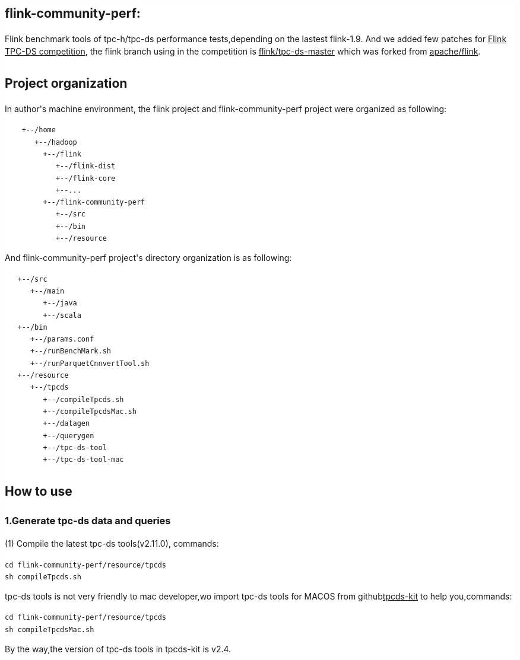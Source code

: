 ## flink-community-perf: 
Flink benchmark tools of tpc-h/tpc-ds performance tests,depending on the lastest flink-1.9. And we added few patches for
[Flink TPC-DS competition](https://tianchi.aliyun.com/competition/entrance/231742/introduction?spm=5176.12281949.1003.9.55e44c2aUc3y76),
the flink branch using in the competition is [flink/tpc-ds-master](https://github.com/flink-tpc-ds/flink-tpcds) which was forked
from [apache/flink](https://github.com/apache/flink).
   
    
## Project organization
In author's machine environment, the flink project and flink-community-perf project were organized as following:
```
    +--/home
       +--/hadoop
         +--/flink
            +--/flink-dist
            +--/flink-core
            +--...
         +--/flink-community-perf  
            +--/src
            +--/bin
            +--/resource      
```
And flink-community-perf project's directory organization is as following:

```
   +--/src
      +--/main
         +--/java
         +--/scala      
   +--/bin
      +--/params.conf
      +--/runBenchMark.sh
      +--/runParquetCnnvertTool.sh
   +--/resource
      +--/tpcds
         +--/compileTpcds.sh
         +--/compileTpcdsMac.sh
         +--/datagen
         +--/querygen
         +--/tpc-ds-tool  
         +--/tpc-ds-tool-mac             
```
         

## How to use 

### 1.Generate tpc-ds data and queries
(1) Compile the latest tpc-ds tools(v2.11.0), commands:
```
cd flink-community-perf/resource/tpcds
sh compileTpcds.sh
```
tpc-ds tools is not very friendly to mac developer,wo import tpc-ds tools for MACOS from github[tpcds-kit](https://github.com/databricks/tpcds-kit.git) to help you,commands:
```
cd flink-community-perf/resource/tpcds
sh compileTpcdsMac.sh
```
By the way,the version of tpc-ds tools in tpcds-kit is v2.4.
